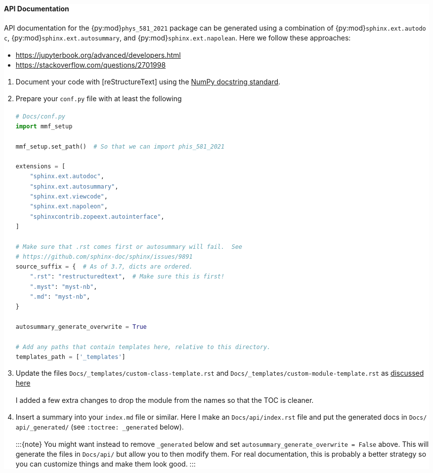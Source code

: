#### API Documentation

API documentation for the {py:mod}`phys_581_2021` package can be generated using a
combination of {py:mod}`sphinx.ext.autodoc`, {py:mod}`sphinx.ext.autosummary`, and
{py:mod}`sphinx.ext.napolean`.  Here we follow these approaches:

* https://jupyterbook.org/advanced/developers.html
* https://stackoverflow.com/questions/2701998

1. Document your code with [reStructureText] using the [NumPy docstring standard].
2. Prepare your `conf.py` file with at least the following

   ```python
   # Docs/conf.py
   import mmf_setup

   mmf_setup.set_path()  # So that we can import phis_581_2021

   extensions = [
       "sphinx.ext.autodoc",
       "sphinx.ext.autosummary",
       "sphinx.ext.viewcode",
       "sphinx.ext.napoleon",
       "sphinxcontrib.zopeext.autointerface",
   ]
   
   # Make sure that .rst comes first or autosummary will fail.  See
   # https://github.com/sphinx-doc/sphinx/issues/9891
   source_suffix = {  # As of 3.7, dicts are ordered.
       ".rst": "restructuredtext",  # Make sure this is first!
       ".myst": "myst-nb",
       ".md": "myst-nb",
   }
   
   autosummary_generate_overwrite = True

   # Add any paths that contain templates here, relative to this directory.
   templates_path = ['_templates']
   ```
   
3. Update the files `Docs/_templates/custom-class-template.rst` and
   `Docs/_templates/custom-module-template.rst` as [discussed
   here](https://stackoverflow.com/questions/2701998/sphinx-autodoc-is-not-automatic-enough/62613202#62613202)
   
   I added a few extra changes to drop the module from the names so that the TOC is
   cleaner.
   
4. Insert a summary into your `index.md` file or similar.  Here I make an `Docs/api/index.rst`
   file and put the generated docs in `Docs/api/_generated/` (see `:toctree: _generated`
   below).
   
   :::{note}
   You might want instead to remove `_generated` below and set
   `autosummary_generate_overwrite = False` above.  This will generate the files in
   `Docs/api/` but allow you to then modify them.  For real documentation, this is
   probably a better strategy so you can customize things and make them look good.
   :::


[`nbrr`]: <https://github.com/pyoceans/nbrr> "Jupyter Notebook Reproducible Repositories" 
[`autoclass_content`]: <https://www.sphinx-doc.org/en/1.0/ext/autodoc.html#confval-autoclass_content>
[sphinx]: <https://www.sphinx-doc.org/>
[sphinx.ext.autodoc]: <https://www.sphinx-doc.org/en/master/usage/extensions/autodoc.html> "Sphinx autodoc extension"
[sphinx.ext.autosummary]: <https://www.sphinx-doc.org/en/master/usage/extensions/autosummary.html>
[CoCalc]: <https://cocalc.com> "CoCalc: Collaborative Calculation and Data Science"
[Conda]: <https://docs.conda.io/en/latest/> "Conda: Package, dependency and environment management for any language—Python, R, Ruby, Lua, Scala, Java, JavaScript, C/ C++, FORTRAN, and more."
[Fil]: <https://pythonspeed.com/products/filmemoryprofiler/> "The Fil memory profiler for Python"
[GitHub CI]: <https://docs.github.com/en/actions/guides/about-continuous-integration> "GitHub CI"
[GitHub]: <https://github.com> "GitHub"
[GitLab]: <https://gitlab.com> "GitLab"
[Git]: <https://git-scm.com> "Git"
[Heptapod]: <https://heptapod.net> "Heptapod: is a community driven effort to bring Mercurial SCM support to GitLab"
[Hypermodern Python]: <https://cjolowicz.github.io/posts/hypermodern-python-01-setup/> "Hypermodern Python"
[Jupyter]: <https://jupyter.org> "Jupyter"
[Jupytext]: <https://jupytext.readthedocs.io> "Jupyter Notebooks as Markdown Documents, Julia, Python or R Scripts"
[LGTM]: <https://lgtm.com/> "Continuous security analysis: A code analysis platform for finding zero-days and preventing critical vulnerabilities"
[Mercurial]: <https://www.mercurial-scm.org> "Mercurial"
[Miniconda]: <https://docs.conda.io/en/latest/miniconda.html> "Miniconda is a free minimal installer for conda."
[MyPI]: <https://alum.mit.edu/www/mforbes/mypi/> "MyPI: My personal package index"
[MyST]: <https://myst-parser.readthedocs.io/en/latest/> "MyST - Markedly Structured Text"
[Nox]: <https://nox.thea.codes> "Nox: Flexible test automation"
[Poetry]: <https://poetry.eustace.io> "Python packaging and dependency management made easy."
[PyPI]: <https://pypi.org> "PyPI: The Python Package Index"
[Read the Docs]: <https://readthedocs.org> "Read the Docs homepage"
[WSU Physics]: <https://physics.wsu.edu> "WSU Physics Department"
[`anaconda-project`]: <https://anaconda-project.readthedocs.io> "Anaconda Project: Tool for encapsulating, running, and reproducing data science projects."
[`anybadge`]: <https://github.com/jongracecox/anybadge> "Python project for generating badges for your projects"
[`conda-forge`]: <https://conda-forge.org/> "A community-led collection of recipes, build infrastructure and distributions for the conda package manager."
[`conda-pack`]: <https://conda.github.io/conda-pack/> "Command line tool for creating archives of conda environments"
[`genbadge`]: <https://smarie.github.io/python-genbadge/> "Generate badges for tools that do not provide one."
[`minconda`]: <https://docs.conda.io/en/latest/miniconda.html> "Miniconda"
[`mmf-setup`]: <https://pypi.org/project/mmf-setup/> "PyPI mmf-setup page"
[`pyenv`]: <https://github.com/pyenv/pyenv> "Simple Python Version Management: pyenv"
[`pytest`]: <https://docs.pytest.org> "pytest: helps you write better programs"
[hg-git]: <https://hg-git.github.io> "The Hg-Git mercurial plugin"
[pytest]: <https://docs.pytest.org> "pytest"
[venv]: <https://docs.python.org/3/library/venv.html> "Creation of virtual environments"
[pip]: <https://pip.pypa.io/en/stable/> "the package installer for Python"
[sphobjinv]: <https://github.com/bskinn/sphobjinv> "Manipulate and inspect Sphinx objects.inv files"
[NumPy docstring standard]: <https://numpydoc.readthedocs.io/en/latest/format.html#docstring-standard>
[WSU Courses CoCalc project]: <https://cocalc.com/projects/c31d20a3-b0af-4bf7-a951-aa93a64395f6>
[CoCalc Course File - Physics 581 Fall 2021]: <https://cocalc.com/projects/c31d20a3-b0af-4bf7-a951-aa93a64395f6/files/PhysicsInspiredComputation/581-2021.course>
[GitHub Mirror - Physics 581 Fall 2021]: <https://github.com/WSU-Physics-Courses/physics-581-physics-inspired-computation> "GitHub mirror"
[GitLab Public Project - Physics 581 Fall 2021]: <https://gitlab.com/wsu-courses/physics-581-physics-inspired-computation> "GitLab public course project for Fall 2021."
[GitLab Resources Project - Physics 581 Fall 2021]: <https://gitlab.com/wsu-courses/physics-581-physics-inspired-computation_resources> "GitLab private resources course project for Fall 2021."
[GitLab test coverage visualization]: <https://docs.gitlab.com/ee/user/project/merge_requests/test_coverage_visualization.html>
[Official Course Repository]: <https://gitlab.com/wsu-courses/physics-581-physics-inspired-computation/> "Official Physics 581 Repository hosted on GitLab"
[Resources project]: <https://gitlab.com/wsu-courses/physics-581-physics-inspired-computation_resources> "Private course resources repository."
[Shared CoCalc Project - Physics 581 Fall 2021]: <https://cocalc.com/projects/74852aba-2484-4210-9cf0-e7902e5838f4/> "581-2021 Shared CoCalc Project"
[Shared CoCalc Project]: <https://cocalc.com/projects/74852aba-2484-4210-9cf0-e7902e5838f4/> "581-2021 Shared CoCalc Project"
[file an issue]: <https://gitlab.com/wsu-courses/physics-581-physics-inspired-computation/-/issues> "Issues on the class GitLab project."
[napoleon]: <https://www.sphinx-doc.org/en/master/usage/extensions/napoleon.html>